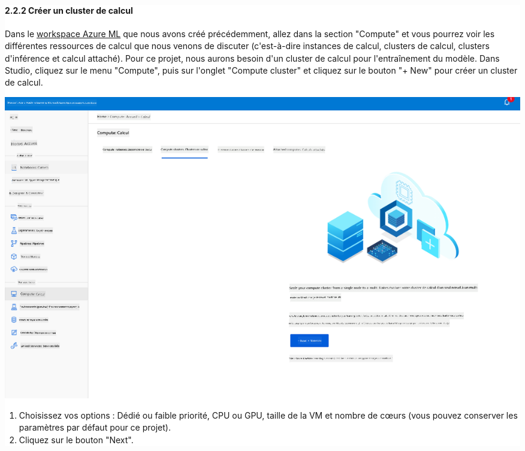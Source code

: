 #### 2.2.2 Créer un cluster de calcul

Dans le [workspace Azure ML](https://ml.azure.com/) que nous avons créé précédemment, allez dans la section "Compute" et vous pourrez voir les différentes ressources de calcul que nous venons de discuter (c'est-à-dire instances de calcul, clusters de calcul, clusters d'inférence et calcul attaché). Pour ce projet, nous aurons besoin d'un cluster de calcul pour l'entraînement du modèle. Dans Studio, cliquez sur le menu "Compute", puis sur l'onglet "Compute cluster" et cliquez sur le bouton "+ New" pour créer un cluster de calcul.

![22](../../../../translated_images/cluster-1.b78cb630bb543729b11f60c34d97110a263f8c27b516ba4dc47807b3cee5579f.fr.png)

1. Choisissez vos options : Dédié ou faible priorité, CPU ou GPU, taille de la VM et nombre de cœurs (vous pouvez conserver les paramètres par défaut pour ce projet).
2. Cliquez sur le bouton "Next".
